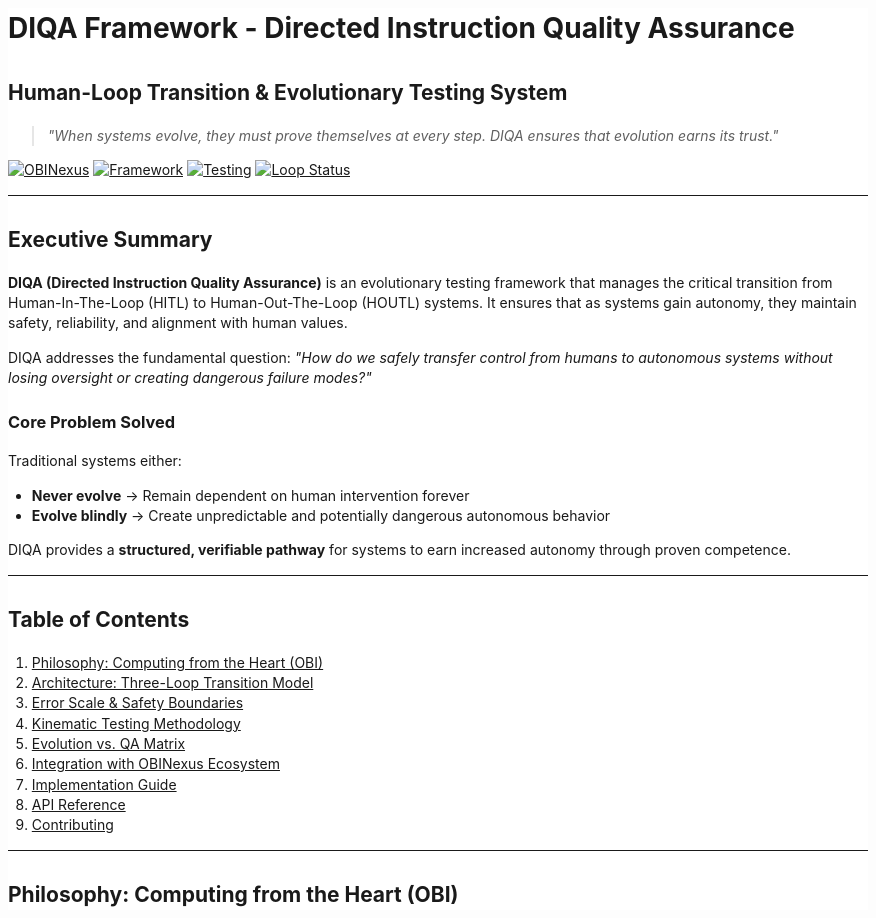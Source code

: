 # DIQA Framework - Directed Instruction Quality Assurance
## Human-Loop Transition & Evolutionary Testing System

> *"When systems evolve, they must prove themselves at every step. DIQA ensures that evolution earns its trust."*

[![OBINexus](https://img.shields.io/badge/OBINexus-Computing%20from%20the%20Heart-blue)](https://github.com/obinexus)
[![Framework](https://img.shields.io/badge/Framework-DIQA-green)]()
[![Testing](https://img.shields.io/badge/Testing-Evolutionary-purple)]()
[![Loop Status](https://img.shields.io/badge/Loop_Status-HITL%E2%86%92HOTL%E2%86%92HOUTL-orange)]()

---

## Executive Summary

**DIQA (Directed Instruction Quality Assurance)** is an evolutionary testing framework that manages the critical transition from Human-In-The-Loop (HITL) to Human-Out-The-Loop (HOUTL) systems. It ensures that as systems gain autonomy, they maintain safety, reliability, and alignment with human values.

DIQA addresses the fundamental question: *"How do we safely transfer control from humans to autonomous systems without losing oversight or creating dangerous failure modes?"*

### Core Problem Solved
Traditional systems either:
- **Never evolve** → Remain dependent on human intervention forever
- **Evolve blindly** → Create unpredictable and potentially dangerous autonomous behavior

DIQA provides a **structured, verifiable pathway** for systems to earn increased autonomy through proven competence.

---

## Table of Contents

1. [Philosophy: Computing from the Heart (OBI)](#philosophy)
2. [Architecture: Three-Loop Transition Model](#architecture)
3. [Error Scale & Safety Boundaries](#error-scale)
4. [Kinematic Testing Methodology](#kinematic-testing)
5. [Evolution vs. QA Matrix](#evolution-qa)
6. [Integration with OBINexus Ecosystem](#integration)
7. [Implementation Guide](#implementation)
8. [API Reference](#api)
9. [Contributing](#contributing)

---

## Philosophy: Computing from the Heart (OBI)
